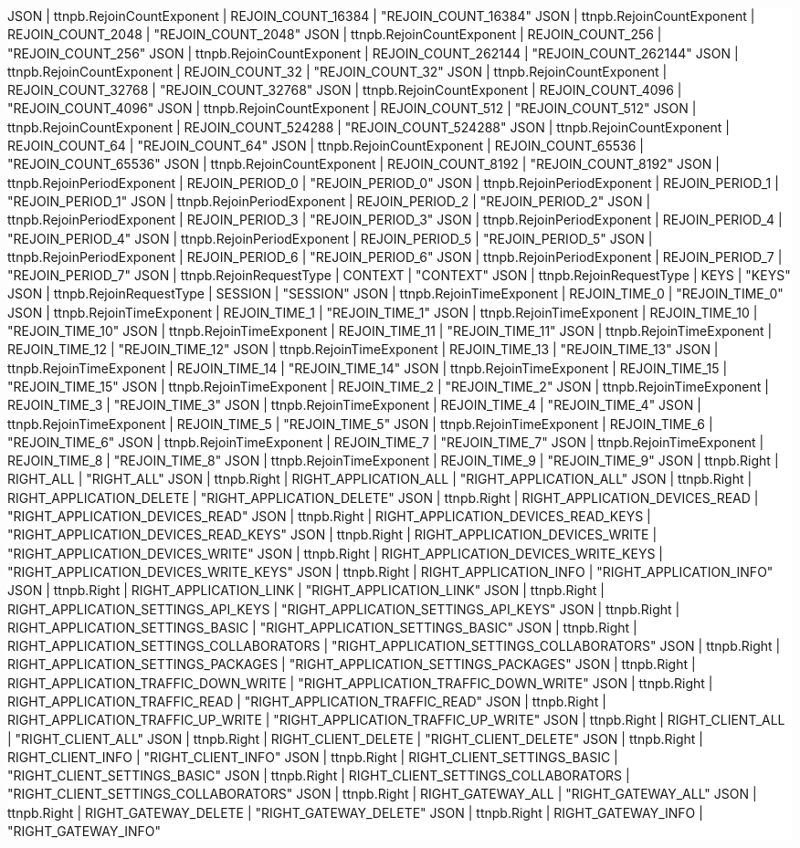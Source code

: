JSON | ttnpb.RejoinCountExponent | REJOIN_COUNT_16384 | "REJOIN_COUNT_16384"
JSON | ttnpb.RejoinCountExponent | REJOIN_COUNT_2048 | "REJOIN_COUNT_2048"
JSON | ttnpb.RejoinCountExponent | REJOIN_COUNT_256 | "REJOIN_COUNT_256"
JSON | ttnpb.RejoinCountExponent | REJOIN_COUNT_262144 | "REJOIN_COUNT_262144"
JSON | ttnpb.RejoinCountExponent | REJOIN_COUNT_32 | "REJOIN_COUNT_32"
JSON | ttnpb.RejoinCountExponent | REJOIN_COUNT_32768 | "REJOIN_COUNT_32768"
JSON | ttnpb.RejoinCountExponent | REJOIN_COUNT_4096 | "REJOIN_COUNT_4096"
JSON | ttnpb.RejoinCountExponent | REJOIN_COUNT_512 | "REJOIN_COUNT_512"
JSON | ttnpb.RejoinCountExponent | REJOIN_COUNT_524288 | "REJOIN_COUNT_524288"
JSON | ttnpb.RejoinCountExponent | REJOIN_COUNT_64 | "REJOIN_COUNT_64"
JSON | ttnpb.RejoinCountExponent | REJOIN_COUNT_65536 | "REJOIN_COUNT_65536"
JSON | ttnpb.RejoinCountExponent | REJOIN_COUNT_8192 | "REJOIN_COUNT_8192"
JSON | ttnpb.RejoinPeriodExponent | REJOIN_PERIOD_0 | "REJOIN_PERIOD_0"
JSON | ttnpb.RejoinPeriodExponent | REJOIN_PERIOD_1 | "REJOIN_PERIOD_1"
JSON | ttnpb.RejoinPeriodExponent | REJOIN_PERIOD_2 | "REJOIN_PERIOD_2"
JSON | ttnpb.RejoinPeriodExponent | REJOIN_PERIOD_3 | "REJOIN_PERIOD_3"
JSON | ttnpb.RejoinPeriodExponent | REJOIN_PERIOD_4 | "REJOIN_PERIOD_4"
JSON | ttnpb.RejoinPeriodExponent | REJOIN_PERIOD_5 | "REJOIN_PERIOD_5"
JSON | ttnpb.RejoinPeriodExponent | REJOIN_PERIOD_6 | "REJOIN_PERIOD_6"
JSON | ttnpb.RejoinPeriodExponent | REJOIN_PERIOD_7 | "REJOIN_PERIOD_7"
JSON | ttnpb.RejoinRequestType | CONTEXT | "CONTEXT"
JSON | ttnpb.RejoinRequestType | KEYS | "KEYS"
JSON | ttnpb.RejoinRequestType | SESSION | "SESSION"
JSON | ttnpb.RejoinTimeExponent | REJOIN_TIME_0 | "REJOIN_TIME_0"
JSON | ttnpb.RejoinTimeExponent | REJOIN_TIME_1 | "REJOIN_TIME_1"
JSON | ttnpb.RejoinTimeExponent | REJOIN_TIME_10 | "REJOIN_TIME_10"
JSON | ttnpb.RejoinTimeExponent | REJOIN_TIME_11 | "REJOIN_TIME_11"
JSON | ttnpb.RejoinTimeExponent | REJOIN_TIME_12 | "REJOIN_TIME_12"
JSON | ttnpb.RejoinTimeExponent | REJOIN_TIME_13 | "REJOIN_TIME_13"
JSON | ttnpb.RejoinTimeExponent | REJOIN_TIME_14 | "REJOIN_TIME_14"
JSON | ttnpb.RejoinTimeExponent | REJOIN_TIME_15 | "REJOIN_TIME_15"
JSON | ttnpb.RejoinTimeExponent | REJOIN_TIME_2 | "REJOIN_TIME_2"
JSON | ttnpb.RejoinTimeExponent | REJOIN_TIME_3 | "REJOIN_TIME_3"
JSON | ttnpb.RejoinTimeExponent | REJOIN_TIME_4 | "REJOIN_TIME_4"
JSON | ttnpb.RejoinTimeExponent | REJOIN_TIME_5 | "REJOIN_TIME_5"
JSON | ttnpb.RejoinTimeExponent | REJOIN_TIME_6 | "REJOIN_TIME_6"
JSON | ttnpb.RejoinTimeExponent | REJOIN_TIME_7 | "REJOIN_TIME_7"
JSON | ttnpb.RejoinTimeExponent | REJOIN_TIME_8 | "REJOIN_TIME_8"
JSON | ttnpb.RejoinTimeExponent | REJOIN_TIME_9 | "REJOIN_TIME_9"
JSON | ttnpb.Right | RIGHT_ALL | "RIGHT_ALL"
JSON | ttnpb.Right | RIGHT_APPLICATION_ALL | "RIGHT_APPLICATION_ALL"
JSON | ttnpb.Right | RIGHT_APPLICATION_DELETE | "RIGHT_APPLICATION_DELETE"
JSON | ttnpb.Right | RIGHT_APPLICATION_DEVICES_READ | "RIGHT_APPLICATION_DEVICES_READ"
JSON | ttnpb.Right | RIGHT_APPLICATION_DEVICES_READ_KEYS | "RIGHT_APPLICATION_DEVICES_READ_KEYS"
JSON | ttnpb.Right | RIGHT_APPLICATION_DEVICES_WRITE | "RIGHT_APPLICATION_DEVICES_WRITE"
JSON | ttnpb.Right | RIGHT_APPLICATION_DEVICES_WRITE_KEYS | "RIGHT_APPLICATION_DEVICES_WRITE_KEYS"
JSON | ttnpb.Right | RIGHT_APPLICATION_INFO | "RIGHT_APPLICATION_INFO"
JSON | ttnpb.Right | RIGHT_APPLICATION_LINK | "RIGHT_APPLICATION_LINK"
JSON | ttnpb.Right | RIGHT_APPLICATION_SETTINGS_API_KEYS | "RIGHT_APPLICATION_SETTINGS_API_KEYS"
JSON | ttnpb.Right | RIGHT_APPLICATION_SETTINGS_BASIC | "RIGHT_APPLICATION_SETTINGS_BASIC"
JSON | ttnpb.Right | RIGHT_APPLICATION_SETTINGS_COLLABORATORS | "RIGHT_APPLICATION_SETTINGS_COLLABORATORS"
JSON | ttnpb.Right | RIGHT_APPLICATION_SETTINGS_PACKAGES | "RIGHT_APPLICATION_SETTINGS_PACKAGES"
JSON | ttnpb.Right | RIGHT_APPLICATION_TRAFFIC_DOWN_WRITE | "RIGHT_APPLICATION_TRAFFIC_DOWN_WRITE"
JSON | ttnpb.Right | RIGHT_APPLICATION_TRAFFIC_READ | "RIGHT_APPLICATION_TRAFFIC_READ"
JSON | ttnpb.Right | RIGHT_APPLICATION_TRAFFIC_UP_WRITE | "RIGHT_APPLICATION_TRAFFIC_UP_WRITE"
JSON | ttnpb.Right | RIGHT_CLIENT_ALL | "RIGHT_CLIENT_ALL"
JSON | ttnpb.Right | RIGHT_CLIENT_DELETE | "RIGHT_CLIENT_DELETE"
JSON | ttnpb.Right | RIGHT_CLIENT_INFO | "RIGHT_CLIENT_INFO"
JSON | ttnpb.Right | RIGHT_CLIENT_SETTINGS_BASIC | "RIGHT_CLIENT_SETTINGS_BASIC"
JSON | ttnpb.Right | RIGHT_CLIENT_SETTINGS_COLLABORATORS | "RIGHT_CLIENT_SETTINGS_COLLABORATORS"
JSON | ttnpb.Right | RIGHT_GATEWAY_ALL | "RIGHT_GATEWAY_ALL"
JSON | ttnpb.Right | RIGHT_GATEWAY_DELETE | "RIGHT_GATEWAY_DELETE"
JSON | ttnpb.Right | RIGHT_GATEWAY_INFO | "RIGHT_GATEWAY_INFO"